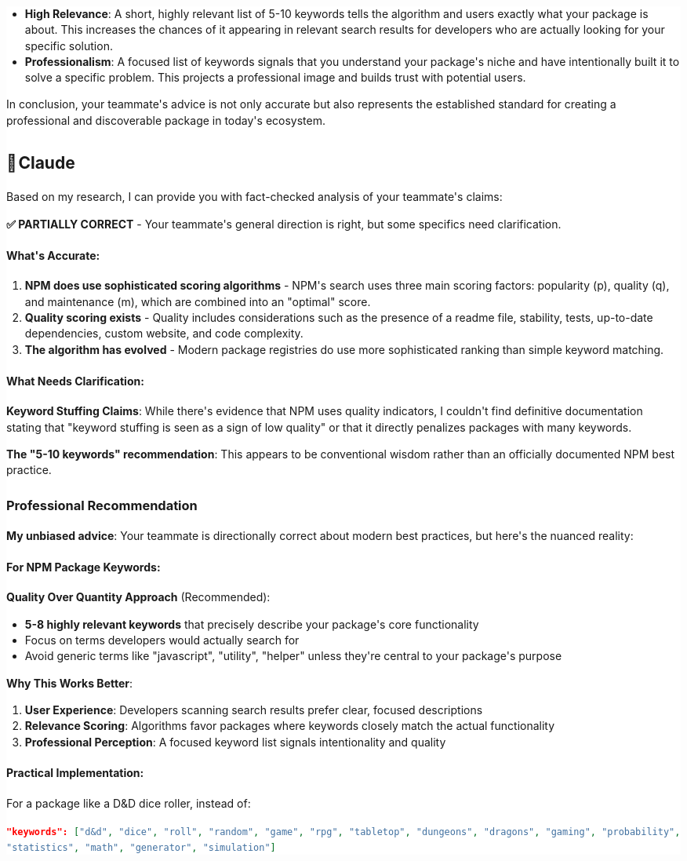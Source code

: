 * **High Relevance**: A short, highly relevant list of 5-10 keywords tells the algorithm and users exactly what your package is about. This increases the chances of it appearing in relevant search results for developers who are actually looking for your specific solution.
* **Professionalism**: A focused list of keywords signals that you understand your package's niche and have intentionally built it to solve a specific problem. This projects a professional image and builds trust with potential users.

In conclusion, your teammate's advice is not only accurate but also represents the established standard for creating a professional and discoverable package in today's ecosystem.

## 🤖 Claude
Based on my research, I can provide you with fact-checked analysis of your teammate's claims:

**✅ PARTIALLY CORRECT** - Your teammate's general direction is right, but some specifics need clarification.

#### What's Accurate:
1. **NPM does use sophisticated scoring algorithms** - NPM's search uses three main scoring factors: popularity (p), quality (q), and maintenance (m), which are combined into an "optimal" score.
2. **Quality scoring exists** - Quality includes considerations such as the presence of a readme file, stability, tests, up-to-date dependencies, custom website, and code complexity.
3. **The algorithm has evolved** - Modern package registries do use more sophisticated ranking than simple keyword matching.

#### What Needs Clarification:
**Keyword Stuffing Claims**: While there's evidence that NPM uses quality indicators, I couldn't find definitive documentation stating that "keyword stuffing is seen as a sign of low quality" or that it directly penalizes packages with many keywords.

**The "5-10 keywords" recommendation**: This appears to be conventional wisdom rather than an officially documented NPM best practice.

### Professional Recommendation
**My unbiased advice**: Your teammate is directionally correct about modern best practices, but here's the nuanced reality:

#### For NPM Package Keywords:
**Quality Over Quantity Approach** (Recommended):
- **5-8 highly relevant keywords** that precisely describe your package's core functionality
- Focus on terms developers would actually search for
- Avoid generic terms like "javascript", "utility", "helper" unless they're central to your package's purpose

**Why This Works Better**:
1. **User Experience**: Developers scanning search results prefer clear, focused descriptions
2. **Relevance Scoring**: Algorithms favor packages where keywords closely match the actual functionality
3. **Professional Perception**: A focused keyword list signals intentionality and quality

#### Practical Implementation:
For a package like a D&D dice roller, instead of:
```json
"keywords": ["d&d", "dice", "roll", "random", "game", "rpg", "tabletop", "dungeons", "dragons", "gaming", "probability", "statistics", "math", "generator", "simulation"]
```
